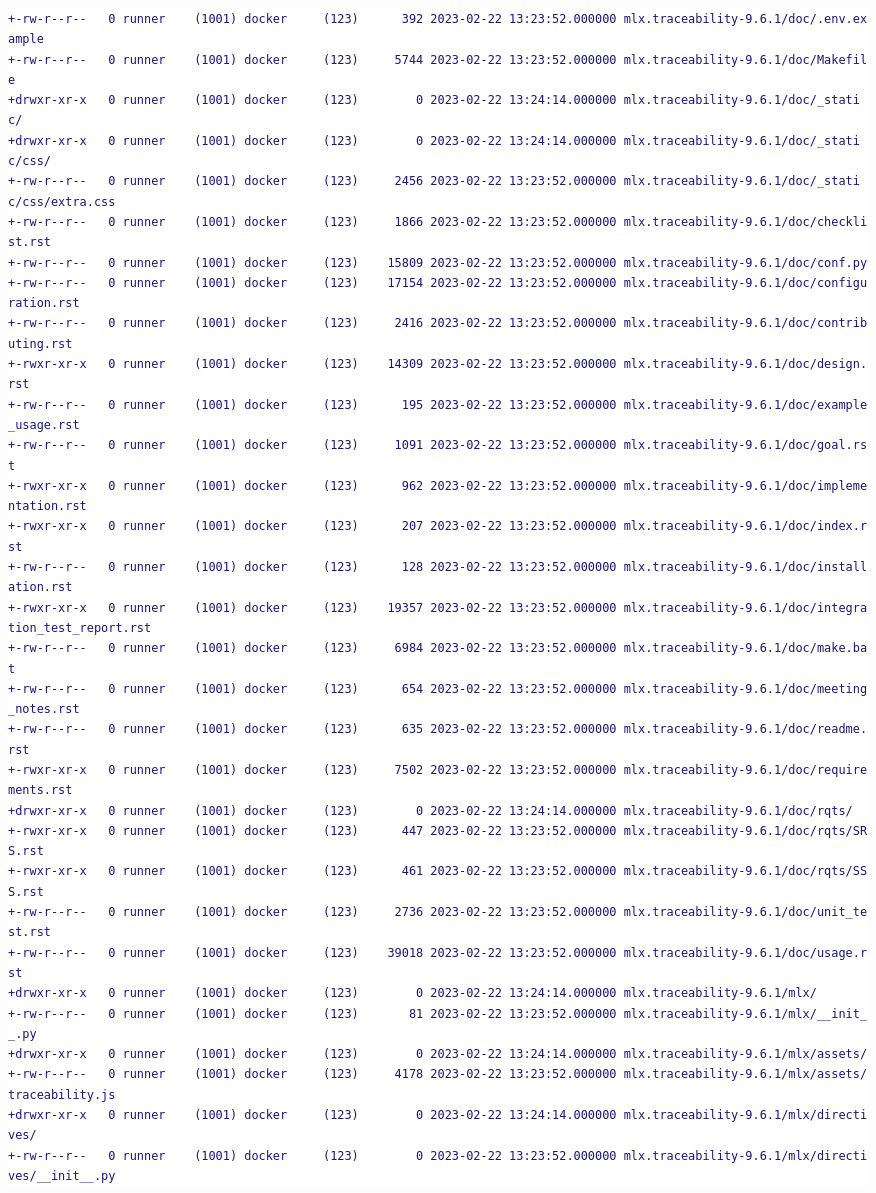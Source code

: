 ```diff
+-rw-r--r--   0 runner    (1001) docker     (123)      392 2023-02-22 13:23:52.000000 mlx.traceability-9.6.1/doc/.env.example
+-rw-r--r--   0 runner    (1001) docker     (123)     5744 2023-02-22 13:23:52.000000 mlx.traceability-9.6.1/doc/Makefile
+drwxr-xr-x   0 runner    (1001) docker     (123)        0 2023-02-22 13:24:14.000000 mlx.traceability-9.6.1/doc/_static/
+drwxr-xr-x   0 runner    (1001) docker     (123)        0 2023-02-22 13:24:14.000000 mlx.traceability-9.6.1/doc/_static/css/
+-rw-r--r--   0 runner    (1001) docker     (123)     2456 2023-02-22 13:23:52.000000 mlx.traceability-9.6.1/doc/_static/css/extra.css
+-rw-r--r--   0 runner    (1001) docker     (123)     1866 2023-02-22 13:23:52.000000 mlx.traceability-9.6.1/doc/checklist.rst
+-rw-r--r--   0 runner    (1001) docker     (123)    15809 2023-02-22 13:23:52.000000 mlx.traceability-9.6.1/doc/conf.py
+-rw-r--r--   0 runner    (1001) docker     (123)    17154 2023-02-22 13:23:52.000000 mlx.traceability-9.6.1/doc/configuration.rst
+-rw-r--r--   0 runner    (1001) docker     (123)     2416 2023-02-22 13:23:52.000000 mlx.traceability-9.6.1/doc/contributing.rst
+-rwxr-xr-x   0 runner    (1001) docker     (123)    14309 2023-02-22 13:23:52.000000 mlx.traceability-9.6.1/doc/design.rst
+-rw-r--r--   0 runner    (1001) docker     (123)      195 2023-02-22 13:23:52.000000 mlx.traceability-9.6.1/doc/example_usage.rst
+-rw-r--r--   0 runner    (1001) docker     (123)     1091 2023-02-22 13:23:52.000000 mlx.traceability-9.6.1/doc/goal.rst
+-rwxr-xr-x   0 runner    (1001) docker     (123)      962 2023-02-22 13:23:52.000000 mlx.traceability-9.6.1/doc/implementation.rst
+-rwxr-xr-x   0 runner    (1001) docker     (123)      207 2023-02-22 13:23:52.000000 mlx.traceability-9.6.1/doc/index.rst
+-rw-r--r--   0 runner    (1001) docker     (123)      128 2023-02-22 13:23:52.000000 mlx.traceability-9.6.1/doc/installation.rst
+-rwxr-xr-x   0 runner    (1001) docker     (123)    19357 2023-02-22 13:23:52.000000 mlx.traceability-9.6.1/doc/integration_test_report.rst
+-rw-r--r--   0 runner    (1001) docker     (123)     6984 2023-02-22 13:23:52.000000 mlx.traceability-9.6.1/doc/make.bat
+-rw-r--r--   0 runner    (1001) docker     (123)      654 2023-02-22 13:23:52.000000 mlx.traceability-9.6.1/doc/meeting_notes.rst
+-rw-r--r--   0 runner    (1001) docker     (123)      635 2023-02-22 13:23:52.000000 mlx.traceability-9.6.1/doc/readme.rst
+-rwxr-xr-x   0 runner    (1001) docker     (123)     7502 2023-02-22 13:23:52.000000 mlx.traceability-9.6.1/doc/requirements.rst
+drwxr-xr-x   0 runner    (1001) docker     (123)        0 2023-02-22 13:24:14.000000 mlx.traceability-9.6.1/doc/rqts/
+-rwxr-xr-x   0 runner    (1001) docker     (123)      447 2023-02-22 13:23:52.000000 mlx.traceability-9.6.1/doc/rqts/SRS.rst
+-rwxr-xr-x   0 runner    (1001) docker     (123)      461 2023-02-22 13:23:52.000000 mlx.traceability-9.6.1/doc/rqts/SSS.rst
+-rw-r--r--   0 runner    (1001) docker     (123)     2736 2023-02-22 13:23:52.000000 mlx.traceability-9.6.1/doc/unit_test.rst
+-rw-r--r--   0 runner    (1001) docker     (123)    39018 2023-02-22 13:23:52.000000 mlx.traceability-9.6.1/doc/usage.rst
+drwxr-xr-x   0 runner    (1001) docker     (123)        0 2023-02-22 13:24:14.000000 mlx.traceability-9.6.1/mlx/
+-rw-r--r--   0 runner    (1001) docker     (123)       81 2023-02-22 13:23:52.000000 mlx.traceability-9.6.1/mlx/__init__.py
+drwxr-xr-x   0 runner    (1001) docker     (123)        0 2023-02-22 13:24:14.000000 mlx.traceability-9.6.1/mlx/assets/
+-rw-r--r--   0 runner    (1001) docker     (123)     4178 2023-02-22 13:23:52.000000 mlx.traceability-9.6.1/mlx/assets/traceability.js
+drwxr-xr-x   0 runner    (1001) docker     (123)        0 2023-02-22 13:24:14.000000 mlx.traceability-9.6.1/mlx/directives/
+-rw-r--r--   0 runner    (1001) docker     (123)        0 2023-02-22 13:23:52.000000 mlx.traceability-9.6.1/mlx/directives/__init__.py
```
